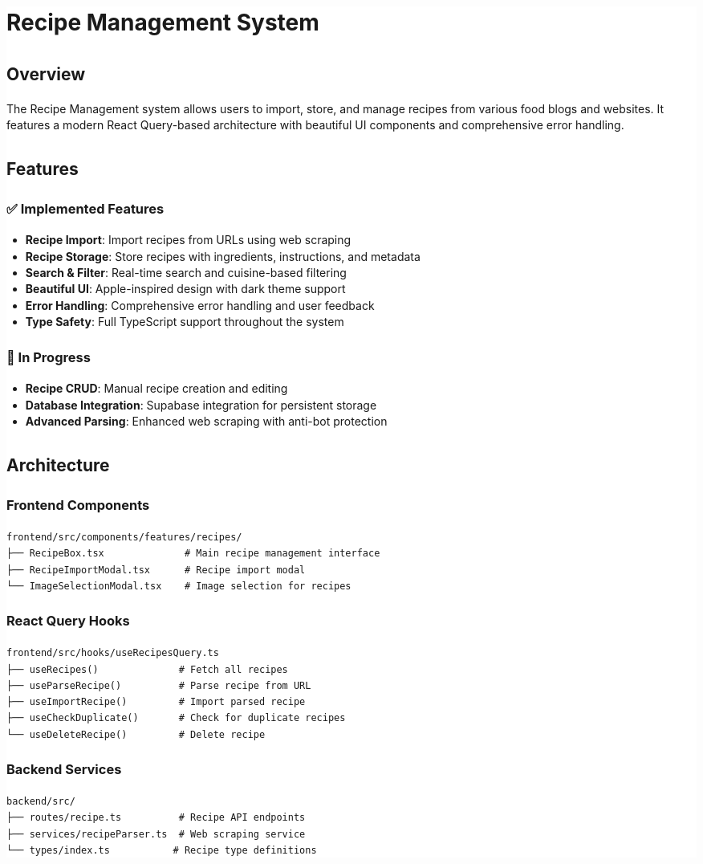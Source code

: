 # Recipe Management System

## Overview

The Recipe Management system allows users to import, store, and manage recipes from various food blogs and websites. It features a modern React Query-based architecture with beautiful UI components and comprehensive error handling.

## Features

### ✅ Implemented Features

- **Recipe Import**: Import recipes from URLs using web scraping
- **Recipe Storage**: Store recipes with ingredients, instructions, and metadata
- **Search & Filter**: Real-time search and cuisine-based filtering
- **Beautiful UI**: Apple-inspired design with dark theme support
- **Error Handling**: Comprehensive error handling and user feedback
- **Type Safety**: Full TypeScript support throughout the system

### 🚧 In Progress

- **Recipe CRUD**: Manual recipe creation and editing
- **Database Integration**: Supabase integration for persistent storage
- **Advanced Parsing**: Enhanced web scraping with anti-bot protection

## Architecture

### Frontend Components

```
frontend/src/components/features/recipes/
├── RecipeBox.tsx              # Main recipe management interface
├── RecipeImportModal.tsx      # Recipe import modal
└── ImageSelectionModal.tsx    # Image selection for recipes
```

### React Query Hooks

```
frontend/src/hooks/useRecipesQuery.ts
├── useRecipes()              # Fetch all recipes
├── useParseRecipe()          # Parse recipe from URL
├── useImportRecipe()         # Import parsed recipe
├── useCheckDuplicate()       # Check for duplicate recipes
└── useDeleteRecipe()         # Delete recipe
```

### Backend Services

```
backend/src/
├── routes/recipe.ts          # Recipe API endpoints
├── services/recipeParser.ts  # Web scraping service
└── types/index.ts           # Recipe type definitions
```

